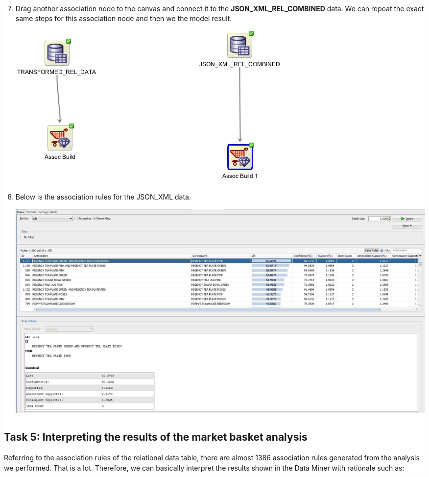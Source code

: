 7. Drag another association node to the canvas and connect it to the **JSON\_XML\_REL\_COMBINED** data. We can repeat the exact same steps for this association node and then we the model result.

    ![](./images/mba23.jpg " ")

8. Below is the association rules for the JSON_XML data.

    ![](./images/mba24.jpg " ")

## Task 5: Interpreting the results of the market basket analysis

Referring to the association rules of the relational data table, there are almost 1386 association rules generated from the analysis we performed. That is a lot. Therefore, we can basically interpret the results shown in the Data Miner with rationale such as:
